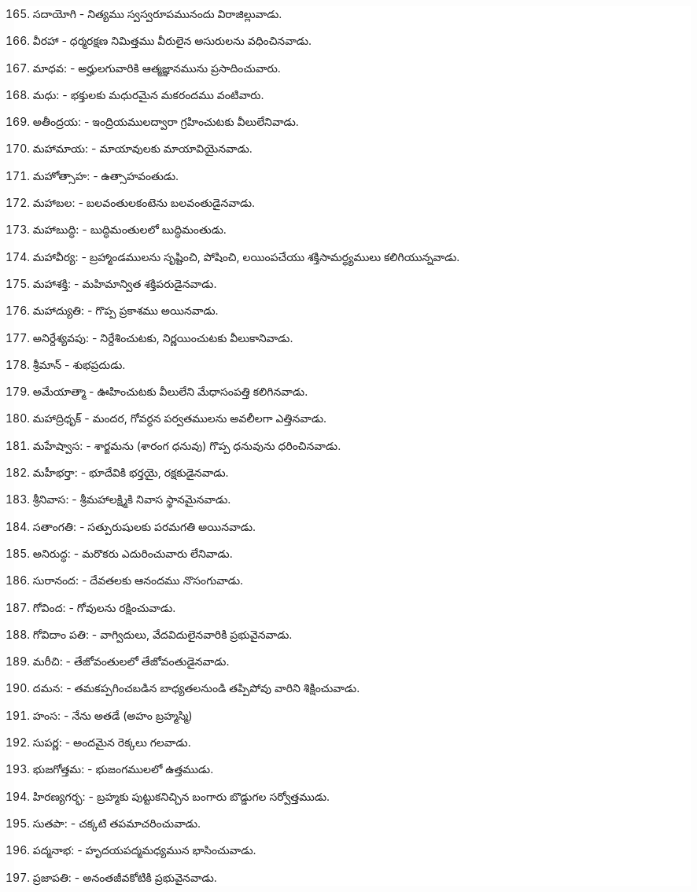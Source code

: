 165) సదాయోగి - నిత్యము స్వస్వరూపమునందు విరాజిల్లువాడు.

166) వీరహా - ధర్మరక్షణ నిమిత్తము వీరులైన అసురులను వధించినవాడు.

167) మాధవ: - అర్హులగువారికి ఆత్మజ్ఞానమును ప్రసాదించువారు.

168) మధు: - భక్తులకు మధురమైన మకరందము వంటివారు.

169) అతీంద్రయ: - ఇంద్రియములద్వారా గ్రహించుటకు వీలులేనివాడు.

170) మహామాయ: - మాయావులకు మాయావియైనవాడు.

171) మహోత్సాహ: - ఉత్సాహవంతుడు.

172) మహాబల: - బలవంతులకంటెను బలవంతుడైనవాడు.

173) మహాబుద్ధి: - బుద్ధిమంతులలో బుద్ధిమంతుడు.

174) మహావీర్య: - బ్రహ్మాండములను సృష్టించి, పోషించి, లయింపచేయు శక్తిసామర్ధ్యములు కలిగియున్నవాడు.

175) మహాశక్తి: - మహిమాన్విత శక్తిపరుడైనవాడు.

176) మహాద్యుతి: - గొప్ప ప్రకాశము అయినవాడు.

177) అనిర్దేశ్యవపు: - నిర్దేశించుటకు, నిర్ణయించుటకు వీలుకానివాడు.

178) శ్రీమాన్ - శుభప్రదుడు.

179) అమేయాత్మా - ఊహించుటకు వీలులేని మేధాసంపత్తి కలిగినవాడు.

180) మహాద్రిధృక్ - మందర, గోవర్ధన పర్వతములను అవలీలగా ఎత్తినవాడు.

181) మహేష్వాస: - శార్ఙమను (శారంగ ధనువు) గొప్ప ధనువును ధరించినవాడు.

182) మహీభర్తా: - భూదేవికి భర్తయై, రక్షకుడైనవాడు.

183) శ్రీనివాస: - శ్రీమహాలక్ష్మికి నివాస స్థానమైనవాడు.

184) సతాంగతి: - సత్పురుషులకు పరమగతి అయినవాడు.

185) అనిరుద్ధ: - మరొకరు ఎదురించువారు లేనివాడు.

186) సురానంద: - దేవతలకు ఆనందము నొసంగువాడు.

187) గోవింద: - గోవులను రక్షించువాడు.

188) గోవిదాం పతి: - వాగ్విదులు, వేదవిదులైనవారికి ప్రభువైనవాడు.

189) మరీచి: - తేజోవంతులలో తేజోవంతుడైనవాడు.

190) దమన: - తమకప్పగించబడిన బాధ్యతలనుండి తప్పిపోవు వారిని శిక్షించువాడు.

191) హంస: - నేను అతడే (అహం బ్రహ్మస్మి)

192) సుపర్ణ: - అందమైన రెక్కలు గలవాడు.

193) భుజగోత్తమ: - భుజంగములలో ఉత్తముడు.

194) హిరణ్యగర్భ: - బ్రహ్మకు పుట్టుకనిచ్చిన బంగారు బొడ్డుగల సర్వోత్తముడు.

195) సుతపా: - చక్కటి తపమాచరించువాడు.

196) పద్మనాభ: - హృదయపద్మమధ్యమున భాసించువాడు.

197) ప్రజాపతి: - అనంతజీవకోటికి ప్రభువైనవాడు.

